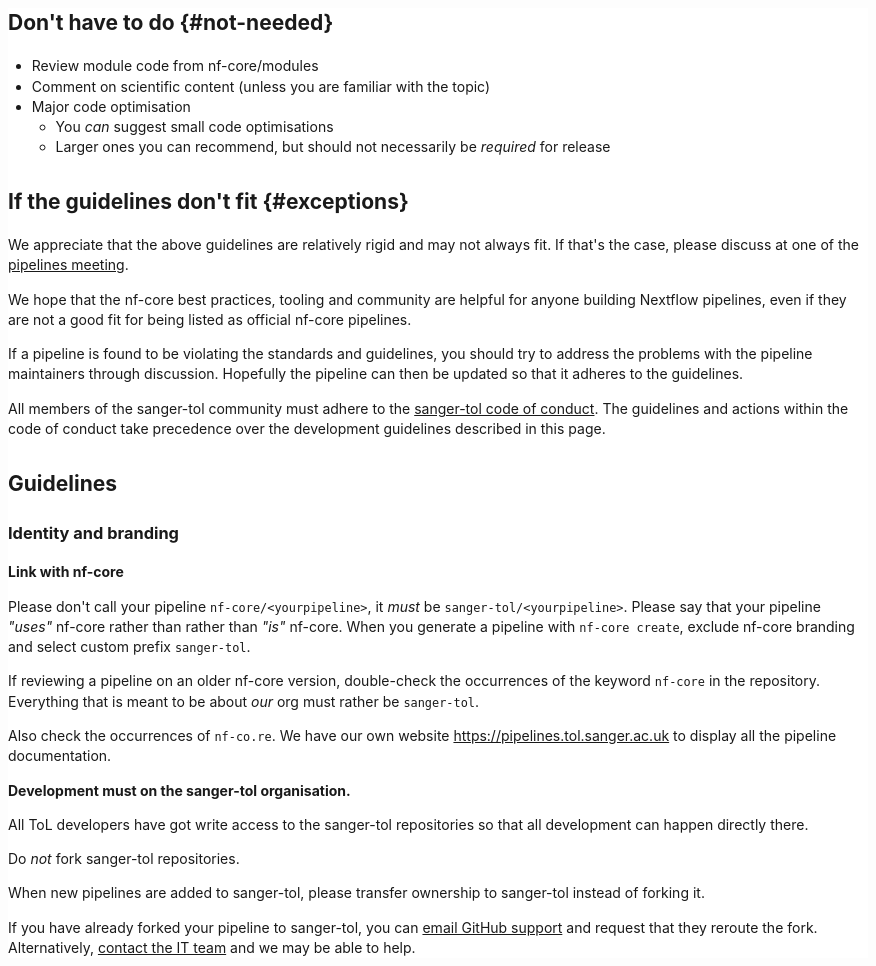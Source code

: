 ## Don't have to do {#not-needed}

- Review module code from nf-core/modules
- Comment on scientific content (unless you are familiar with the topic)
- Major code optimisation
  - You _can_ suggest small code optimisations
  - Larger ones you can recommend, but should not necessarily be _required_ for release

## If the guidelines don't fit {#exceptions}

We appreciate that the above guidelines are relatively rigid and may not always fit. If that's the case, please discuss at one of the [pipelines meeting](/public_html/events.php).

We hope that the nf-core best practices, tooling and community are helpful for anyone building Nextflow pipelines, even if they are not a good fit for being listed as official nf-core pipelines.

If a pipeline is found to be violating the standards and guidelines, you should try to address the problems with the pipeline maintainers through discussion. Hopefully the pipeline can then be updated so that it adheres to the guidelines.

All members of the sanger-tol community must adhere to the [sanger-tol code of conduct](/code_of_conduct).
The guidelines and actions within the code of conduct take precedence over the development guidelines described in this page.

## Guidelines

### Identity and branding

**Link with nf-core**

Please don't call your pipeline `nf-core/<yourpipeline>`, it _must_ be `sanger-tol/<yourpipeline>`.
Please say that your pipeline _"uses"_ nf-core rather than rather than _"is"_ nf-core.
When you generate a pipeline with `nf-core create`, exclude nf-core branding and select custom prefix `sanger-tol`.

If reviewing a pipeline on an older nf-core version, double-check the occurrences of the keyword `nf-core` in the repository.
Everything that is meant to be about _our_ org must rather be `sanger-tol`.

Also check the occurrences of `nf-co.re`.
We have our own website <https://pipelines.tol.sanger.ac.uk> to display all the pipeline documentation.

**Development must on the sanger-tol organisation.**

All ToL developers have got write access to the sanger-tol repositories so that all development can happen directly there.

Do _not_ fork sanger-tol repositories.

When new pipelines are added to sanger-tol, please transfer ownership to sanger-tol instead of forking it.

If you have already forked your pipeline to sanger-tol, you can [email GitHub support](https://support.github.com/contact?subject=Reroute%20a%20Fork&tags=rr-forks) and request that they reroute the fork. Alternatively, [contact the IT team](https://github.com/sanger-tol/pipelines-website/issues/new?assignees=muffato%2Cmuffato&labels=connect&projects=&template=contact_us.yaml&title=%5BContact+Us%5D%3A+) and we may be able to help.
